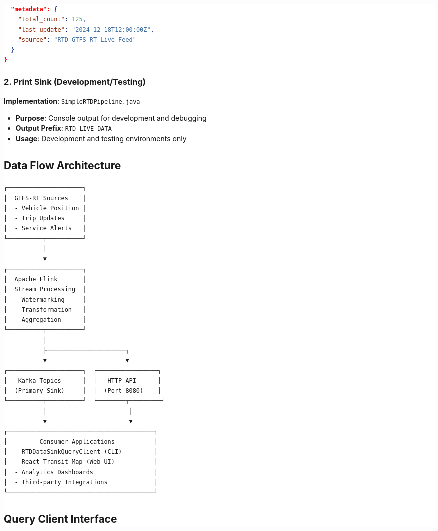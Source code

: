 ```json
  "metadata": {
    "total_count": 125,
    "last_update": "2024-12-18T12:00:00Z",
    "source": "RTD GTFS-RT Live Feed"
  }
}
```

### 2. Print Sink (Development/Testing)
**Implementation**: `SimpleRTDPipeline.java`
- **Purpose**: Console output for development and debugging
- **Output Prefix**: `RTD-LIVE-DATA`
- **Usage**: Development and testing environments only

## Data Flow Architecture

```
┌─────────────────────┐
│  GTFS-RT Sources    │
│  - Vehicle Position │
│  - Trip Updates     │
│  - Service Alerts   │
└──────────┬──────────┘
           │
           ▼
┌─────────────────────┐
│  Apache Flink       │
│  Stream Processing  │
│  - Watermarking     │
│  - Transformation   │
│  - Aggregation      │
└──────────┬──────────┘
           │
           ├──────────────────────┐
           ▼                      ▼
┌─────────────────────┐  ┌─────────────────┐
│   Kafka Topics      │  │   HTTP API      │
│  (Primary Sink)     │  │  (Port 8080)    │
└──────────┬──────────┘  └────────┬─────────┘
           │                       │
           ▼                       ▼
┌─────────────────────────────────────────┐
│         Consumer Applications           │
│  - RTDDataSinkQueryClient (CLI)         │
│  - React Transit Map (Web UI)           │
│  - Analytics Dashboards                 │
│  - Third-party Integrations             │
└─────────────────────────────────────────┘
```

## Query Client Interface
